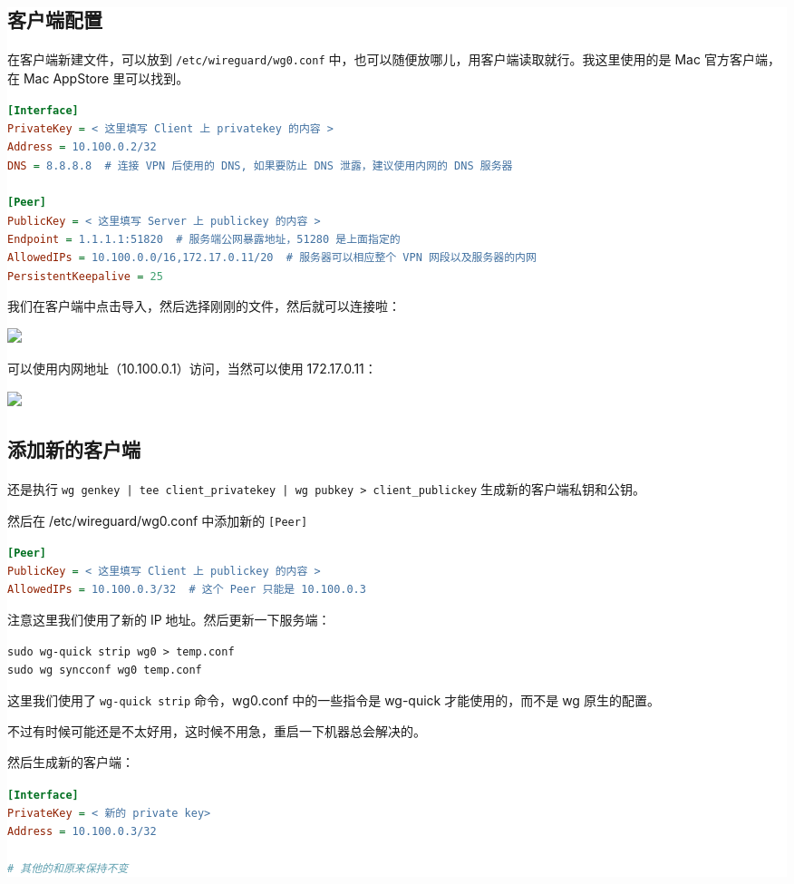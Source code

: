 ## 客户端配置

在客户端新建文件，可以放到 `/etc/wireguard/wg0.conf` 中，也可以随便放哪儿，用客户端读取就行。我这里使用的是 Mac 官方客户端，在 Mac AppStore 里可以找到。

```ini
[Interface]
PrivateKey = < 这里填写 Client 上 privatekey 的内容 >
Address = 10.100.0.2/32
DNS = 8.8.8.8  # 连接 VPN 后使用的 DNS, 如果要防止 DNS 泄露，建议使用内网的 DNS 服务器

[Peer]
PublicKey = < 这里填写 Server 上 publickey 的内容 >
Endpoint = 1.1.1.1:51820  # 服务端公网暴露地址，51280 是上面指定的
AllowedIPs = 10.100.0.0/16,172.17.0.11/20  # 服务器可以相应整个 VPN 网段以及服务器的内网
PersistentKeepalive = 25
```

我们在客户端中点击导入，然后选择刚刚的文件，然后就可以连接啦：

![](wireguard_images/wireguard-conf.png)

可以使用内网地址（10.100.0.1）访问，当然可以使用 172.17.0.11：

![](wireguard_images/wireguard-ok.png)

## 添加新的客户端

还是执行 `wg genkey | tee client_privatekey | wg pubkey > client_publickey` 生成新的客户端私钥和公钥。

然后在 /etc/wireguard/wg0.conf 中添加新的 `[Peer]`

```ini
[Peer]
PublicKey = < 这里填写 Client 上 publickey 的内容 >
AllowedIPs = 10.100.0.3/32  # 这个 Peer 只能是 10.100.0.3
```

注意这里我们使用了新的 IP 地址。然后更新一下服务端：

```
sudo wg-quick strip wg0 > temp.conf
sudo wg syncconf wg0 temp.conf
```

这里我们使用了 `wg-quick strip` 命令，wg0.conf 中的一些指令是 wg-quick 才能使用的，而不是 wg 原生的配置。

不过有时候可能还是不太好用，这时候不用急，重启一下机器总会解决的。

然后生成新的客户端：

```ini
[Interface]
PrivateKey = < 新的 private key>
Address = 10.100.0.3/32

# 其他的和原来保持不变
```
